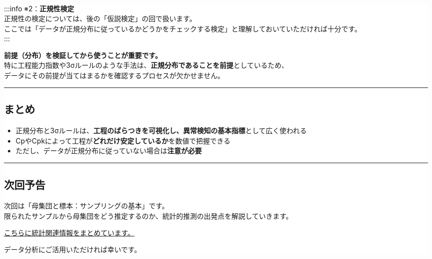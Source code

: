 :::info
※2：**正規性検定**  
正規性の検定については、後の「仮説検定」の回で扱います。  
ここでは「データが正規分布に従っているかどうかをチェックする検定」と理解しておいていただければ十分です。  
:::

**前提（分布）を検証してから使うことが重要です。**  
特に工程能力指数や3σルールのような手法は、**正規分布であることを前提**としているため、  
データにその前提が当てはまるかを確認するプロセスが欠かせません。

---

## まとめ

- 正規分布と3σルールは、**工程のばらつきを可視化し、異常検知の基本指標**として広く使われる
- CpやCpkによって工程が**どれだけ安定しているか**を数値で把握できる
- ただし、データが正規分布に従っていない場合は**注意が必要**

---

## 次回予告

次回は「母集団と標本：サンプリングの基本」です。  
限られたサンプルから母集団をどう推定するのか、統計的推測の出発点を解説していきます。

[こちらに統計関連情報をまとめています。](/analytics/)

データ分析にご活用いただければ幸いです。

<style>
img {
    border: 1px gray solid;
}
</style>
